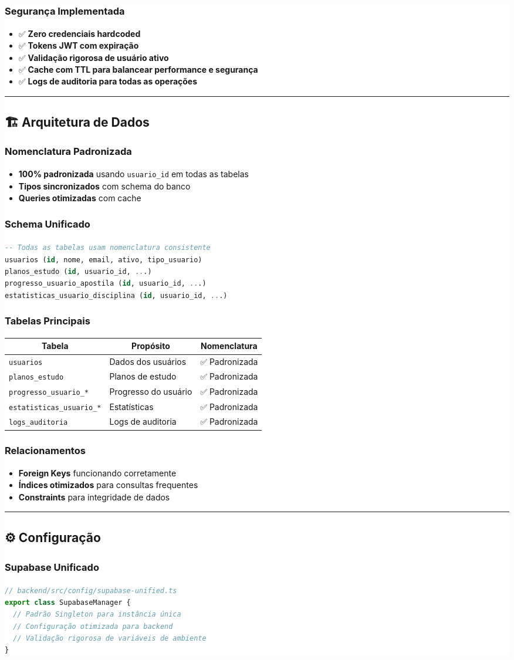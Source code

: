 ### **Segurança Implementada**
- ✅ **Zero credenciais hardcoded**
- ✅ **Tokens JWT com expiração**
- ✅ **Validação rigorosa de usuário ativo**
- ✅ **Cache com TTL para balancear performance e segurança**
- ✅ **Logs de auditoria para todas as operações**

---

## 🏗️ Arquitetura de Dados

### **Nomenclatura Padronizada**
- **100% padronizada** usando `usuario_id` em todas as tabelas
- **Tipos sincronizados** com schema do banco
- **Queries otimizadas** com cache

### **Schema Unificado**
```sql
-- Todas as tabelas usam nomenclatura consistente
usuarios (id, nome, email, ativo, tipo_usuario)
planos_estudo (id, usuario_id, ...)
progresso_usuario_apostila (id, usuario_id, ...)
estatisticas_usuario_disciplina (id, usuario_id, ...)
```

### **Tabelas Principais**
| Tabela | Propósito | Nomenclatura |
|--------|-----------|--------------|
| `usuarios` | Dados dos usuários | ✅ Padronizada |
| `planos_estudo` | Planos de estudo | ✅ Padronizada |
| `progresso_usuario_*` | Progresso do usuário | ✅ Padronizada |
| `estatisticas_usuario_*` | Estatísticas | ✅ Padronizada |
| `logs_auditoria` | Logs de auditoria | ✅ Padronizada |

### **Relacionamentos**
- **Foreign Keys** funcionando corretamente
- **Índices otimizados** para consultas frequentes
- **Constraints** para integridade de dados

---

## ⚙️ Configuração

### **Supabase Unificado**
```typescript
// backend/src/config/supabase-unified.ts
export class SupabaseManager {
  // Padrão Singleton para instância única
  // Configuração otimizada para backend
  // Validação rigorosa de variáveis de ambiente
}
```
